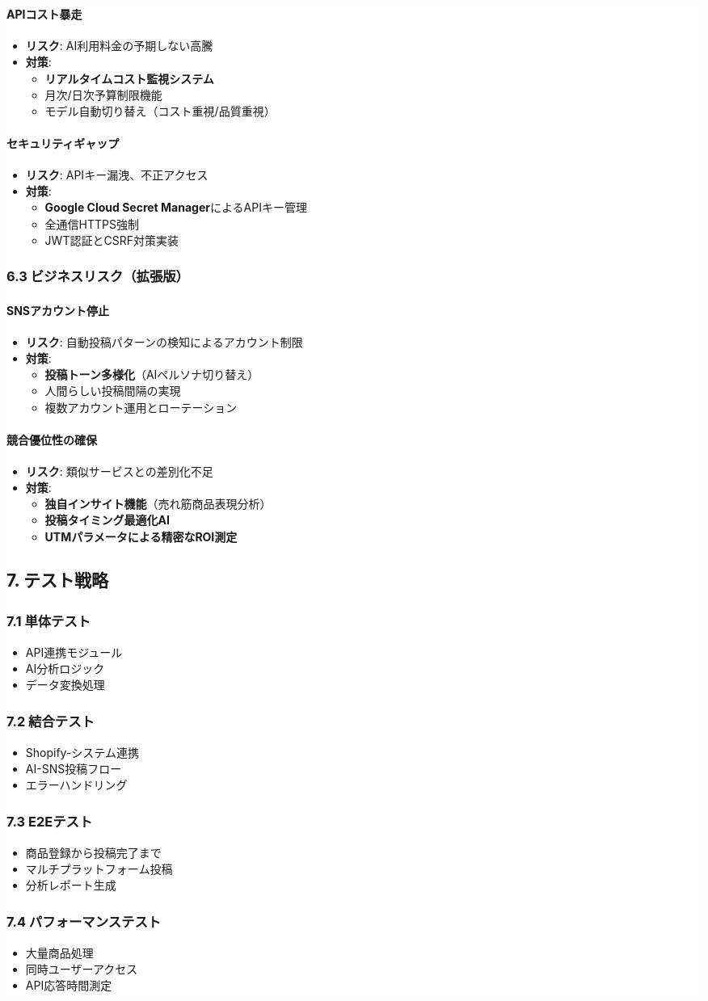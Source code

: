 #### **APIコスト暴走**
- **リスク**: AI利用料金の予期しない高騰
- **対策**: 
  - **リアルタイムコスト監視システム**
  - 月次/日次予算制限機能
  - モデル自動切り替え（コスト重視/品質重視）

#### **セキュリティギャップ**
- **リスク**: APIキー漏洩、不正アクセス
- **対策**: 
  - **Google Cloud Secret Manager**によるAPIキー管理
  - 全通信HTTPS強制
  - JWT認証とCSRF対策実装

### 6.3 ビジネスリスク（拡張版）

#### **SNSアカウント停止**
- **リスク**: 自動投稿パターンの検知によるアカウント制限
- **対策**: 
  - **投稿トーン多様化**（AIペルソナ切り替え）
  - 人間らしい投稿間隔の実現
  - 複数アカウント運用とローテーション

#### **競合優位性の確保**
- **リスク**: 類似サービスとの差別化不足
- **対策**: 
  - **独自インサイト機能**（売れ筋商品表現分析）
  - **投稿タイミング最適化AI**
  - **UTMパラメータによる精密なROI測定**

## 7. テスト戦略

### 7.1 単体テスト
- API連携モジュール
- AI分析ロジック
- データ変換処理

### 7.2 結合テスト
- Shopify-システム連携
- AI-SNS投稿フロー
- エラーハンドリング

### 7.3 E2Eテスト
- 商品登録から投稿完了まで
- マルチプラットフォーム投稿
- 分析レポート生成

### 7.4 パフォーマンステスト
- 大量商品処理
- 同時ユーザーアクセス
- API応答時間測定
